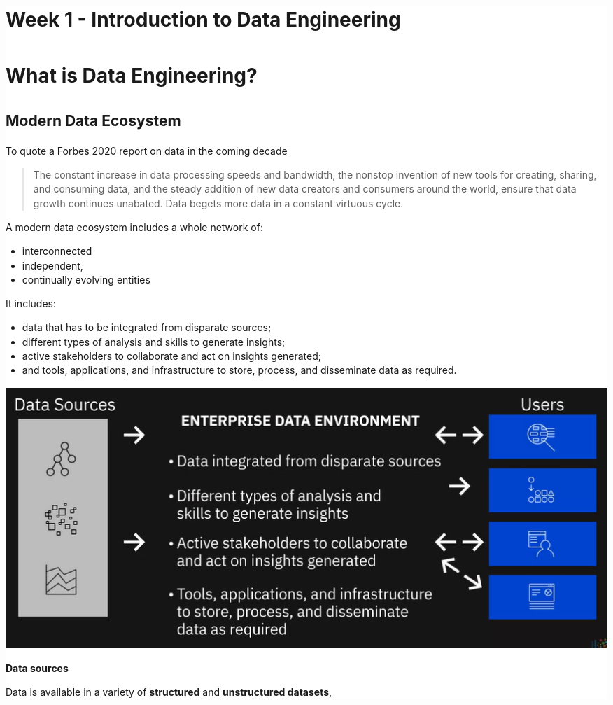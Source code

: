 # Week 1 - Introduction to Data Engineering

# What is Data Engineering?

## Modern Data Ecosystem

To quote a Forbes 2020 report on data in the coming decade

> The constant increase in data processing speeds and bandwidth, the nonstop invention of new tools for creating, sharing, and consuming data, and the steady addition of new data creators and consumers around the world, ensure that data growth continues unabated. Data begets more data in a constant virtuous cycle.
> 

A modern data ecosystem includes a whole network of:

- interconnected
- independent,
- continually evolving entities

It includes:

- data that has to be integrated from disparate sources;
- different types of analysis and skills to generate insights;
- active stakeholders to collaborate and act on insights generated;
- and tools, applications, and infrastructure to store, process, and disseminate data as required.

![Untitled](Week%201%20-%20Introduction%20to%20Data%20Engineering%2083eeebea808c438db70aab9585d28a1a/Untitled.png)

**Data sources**

Data is available in a variety of **structured** and **unstructured datasets**, 
